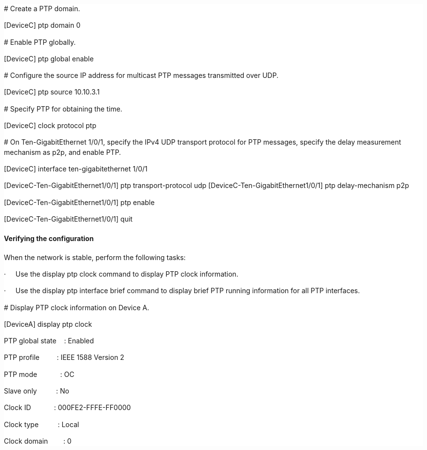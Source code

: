 \# Create a PTP domain.

\[DeviceC] ptp domain 0

\# Enable PTP globally.

\[DeviceC] ptp global enable

\# Configure the source IP address for multicast
PTP messages transmitted over UDP.

\[DeviceC] ptp source 10.10.3.1

\# Specify PTP for obtaining the time.

\[DeviceC] clock protocol ptp

\# On Ten-GigabitEthernet 1/0/1, specify the IPv4
UDP transport protocol for PTP messages, specify the delay measurement
mechanism as p2p, and enable PTP.

\[DeviceC] interface ten-gigabitethernet 1/0/1

\[DeviceC-Ten-GigabitEthernet1/0/1] ptp
transport-protocol udp \[DeviceC-Ten-GigabitEthernet1/0/1] ptp
delay-mechanism p2p

\[DeviceC-Ten-GigabitEthernet1/0/1] ptp enable

\[DeviceC-Ten-GigabitEthernet1/0/1] quit

#### Verifying the configuration

When the network is stable, perform the
following tasks:

·     Use the display ptp clock command to display PTP clock information.

·     Use the display ptp interface brief command to display brief PTP running information for all PTP
interfaces.

\# Display PTP clock information on Device
A.

\[DeviceA] display ptp clock

PTP global state    : Enabled

PTP profile         : IEEE 1588
Version 2

PTP mode            : OC

Slave only          : No

Clock ID            :
000FE2-FFFE-FF0000

Clock type          : Local

Clock domain        : 0
